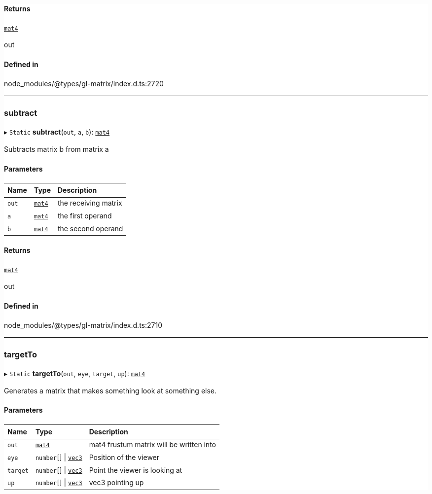 #### Returns

[`mat4`](axes_lines._internal_.mat4.md)

out

#### Defined in

node_modules/@types/gl-matrix/index.d.ts:2720

___

### subtract

▸ `Static` **subtract**(`out`, `a`, `b`): [`mat4`](axes_lines._internal_.mat4.md)

Subtracts matrix b from matrix a

#### Parameters

| Name | Type | Description |
| :------ | :------ | :------ |
| `out` | [`mat4`](axes_lines._internal_.mat4.md) | the receiving matrix |
| `a` | [`mat4`](axes_lines._internal_.mat4.md) | the first operand |
| `b` | [`mat4`](axes_lines._internal_.mat4.md) | the second operand |

#### Returns

[`mat4`](axes_lines._internal_.mat4.md)

out

#### Defined in

node_modules/@types/gl-matrix/index.d.ts:2710

___

### targetTo

▸ `Static` **targetTo**(`out`, `eye`, `target`, `up`): [`mat4`](axes_lines._internal_.mat4.md)

Generates a matrix that makes something look at something else.

#### Parameters

| Name | Type | Description |
| :------ | :------ | :------ |
| `out` | [`mat4`](axes_lines._internal_.mat4.md) | mat4 frustum matrix will be written into |
| `eye` | `number`[] \| [`vec3`](axes_lines._internal_.vec3.md) | Position of the viewer |
| `target` | `number`[] \| [`vec3`](axes_lines._internal_.vec3.md) | Point the viewer is looking at |
| `up` | `number`[] \| [`vec3`](axes_lines._internal_.vec3.md) | vec3 pointing up |
